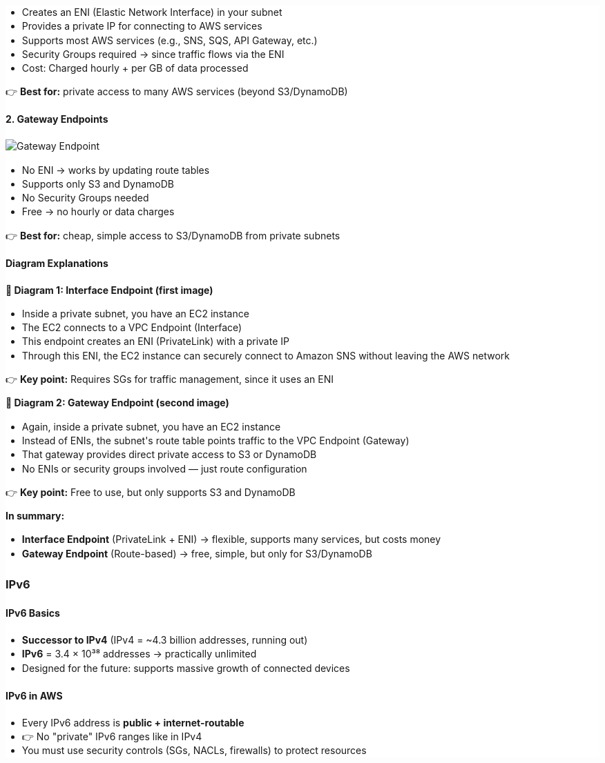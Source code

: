 - Creates an ENI (Elastic Network Interface) in your subnet
- Provides a private IP for connecting to AWS services
- Supports most AWS services (e.g., SNS, SQS, API Gateway, etc.)
- Security Groups required → since traffic flows via the ENI
- Cost: Charged hourly + per GB of data processed

👉 **Best for:** private access to many AWS services (beyond S3/DynamoDB)

#### 2. Gateway Endpoints

![Gateway Endpoint](https://github.com/user-attachments/assets/4e6c33a5-6348-4e99-9059-2a76369ce3bb)

- No ENI → works by updating route tables
- Supports only S3 and DynamoDB
- No Security Groups needed
- Free → no hourly or data charges

👉 **Best for:** cheap, simple access to S3/DynamoDB from private subnets

#### Diagram Explanations

**📌 Diagram 1: Interface Endpoint (first image)**

- Inside a private subnet, you have an EC2 instance
- The EC2 connects to a VPC Endpoint (Interface)
- This endpoint creates an ENI (PrivateLink) with a private IP
- Through this ENI, the EC2 instance can securely connect to Amazon SNS without leaving the AWS network

👉 **Key point:** Requires SGs for traffic management, since it uses an ENI

**📌 Diagram 2: Gateway Endpoint (second image)**

- Again, inside a private subnet, you have an EC2 instance
- Instead of ENIs, the subnet's route table points traffic to the VPC Endpoint (Gateway)
- That gateway provides direct private access to S3 or DynamoDB
- No ENIs or security groups involved — just route configuration

👉 **Key point:** Free to use, but only supports S3 and DynamoDB

**In summary:**

- **Interface Endpoint** (PrivateLink + ENI) → flexible, supports many services, but costs money
- **Gateway Endpoint** (Route-based) → free, simple, but only for S3/DynamoDB

### IPv6

#### IPv6 Basics

- **Successor to IPv4** (IPv4 = ~4.3 billion addresses, running out)
- **IPv6** = 3.4 × 10³⁸ addresses → practically unlimited
- Designed for the future: supports massive growth of connected devices

#### IPv6 in AWS

- Every IPv6 address is **public + internet-routable**
- 👉 No "private" IPv6 ranges like in IPv4
- You must use security controls (SGs, NACLs, firewalls) to protect resources

